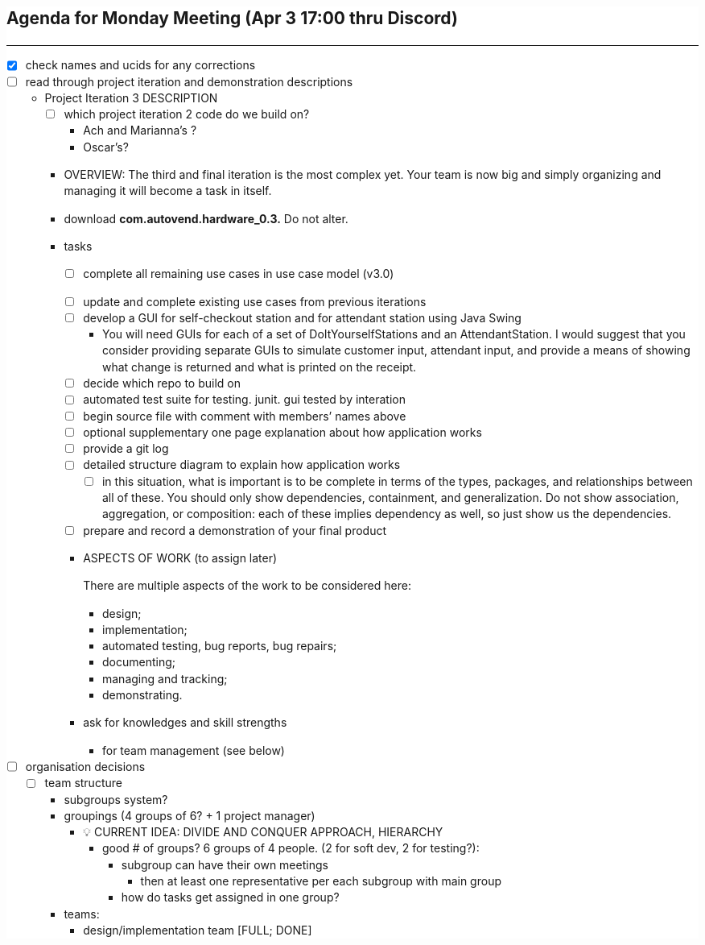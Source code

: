 
## Agenda for Monday Meeting (Apr 3 17:00 thru Discord)

---

[](https://d2l.ucalgary.ca/d2l/le/content/497088/viewContent/5589946/View)

[](https://d2l.ucalgary.ca/d2l/le/content/497088/viewContent/5589956/View)

- [x]  check names and ucids for any corrections
- [ ]  read through project iteration and demonstration descriptions
    - Project Iteration 3 DESCRIPTION
        - [ ]  which project iteration 2 code do we build on?
            - Ach and Marianna’s ?
            - Oscar’s?
        - OVERVIEW: The third and final iteration is the most complex yet. Your team is now big and simply organizing and managing it will become a task in itself.
        - download **com.autovend.hardware_0.3.** Do not alter.
        - tasks
            - [ ]  complete all remaining use cases in use case model (v3.0)
            
            [](https://d2l.ucalgary.ca/d2l/common/dialogs/quickLink/quickLink.d2l?ou=497088&type=coursefile&fileId=Autovend+UC+3.pdf)
            
            - [ ]  update and complete existing use cases from previous iterations
            - [ ]  develop a GUI for self-checkout station and for attendant station using Java Swing
                - You will need GUIs for each of a set of DoItYourselfStations and an AttendantStation. I would suggest that you consider providing separate GUIs to simulate customer input, attendant input, and provide a means of showing what change is returned and what is printed on the receipt.
            - [ ]  decide which repo to build on
            - [ ]  automated test suite for testing. junit. gui tested by interation
            - [ ]  begin source file with comment with members’ names above
            - [ ]  optional supplementary one page explanation about how application works
            - [ ]  provide a git log
            - [ ]  detailed structure diagram to explain how application works
                - [ ]  in this situation, what is important is to be complete in terms of the types, packages, and relationships between all of these. You should only show dependencies, containment, and generalization. Do not show association, aggregation, or composition: each of these implies dependency as well, so just show us the dependencies.
            - [ ]  prepare and record a demonstration of your final product
            - ASPECTS OF WORK (to assign later)
                
                There are multiple aspects of the work to be considered here:
                
                - design;
                - implementation;
                - automated testing, bug reports, bug repairs;
                - documenting;
                - managing and tracking;
                - demonstrating.
            - ask for knowledges and skill strengths
                - for team management (see below)
- [ ]  organisation decisions
    - [ ]  team structure
        - subgroups system?
        - groupings (4 groups of 6? + 1 project manager)
            - 💡 CURRENT IDEA: DIVIDE AND CONQUER APPROACH, HIERARCHY
                - good # of groups? 6 groups of 4 people. (2 for soft dev, 2 for testing?):
                    - subgroup can have their own meetings
                        - then at least one representative per each subgroup with main group
                    - how do tasks get assigned in one group?
        - teams:
            - design/implementation team [FULL; DONE]
                
